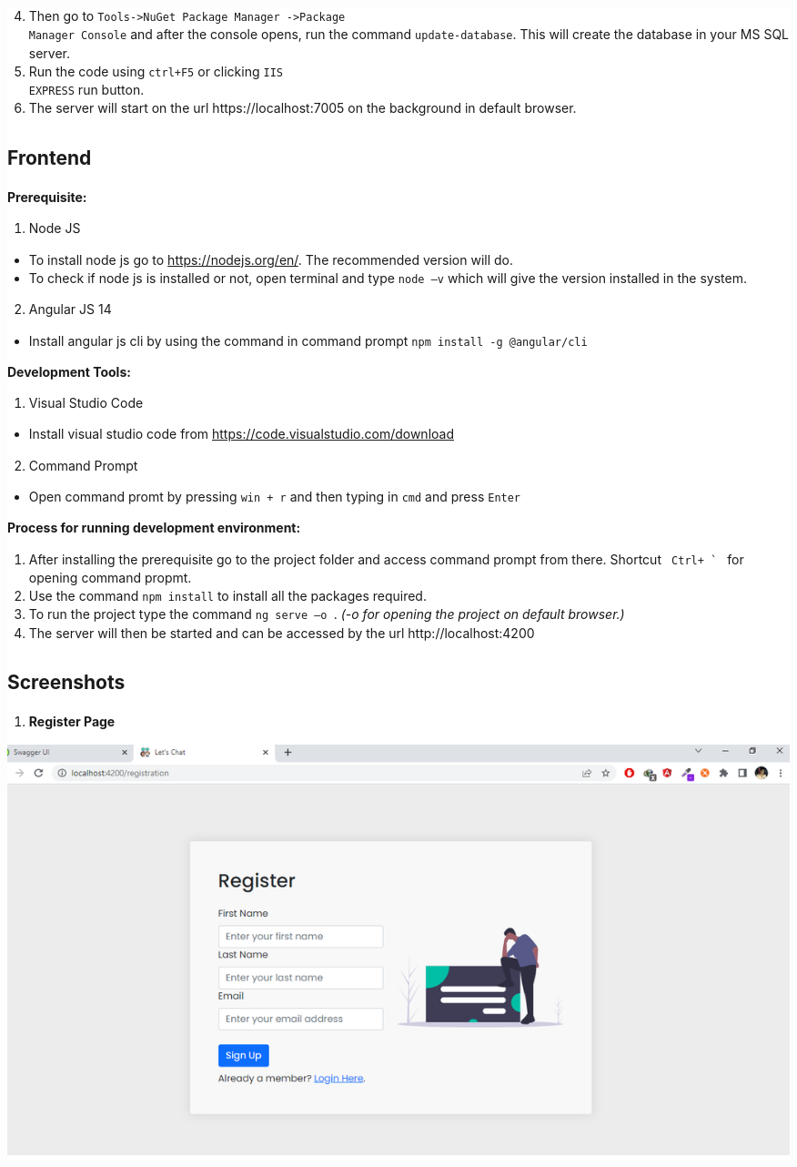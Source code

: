 4.	Then go to <code>Tools->NuGet Package Manager ->Package Manager Console</code> and after the console opens, run the command <code>update-database</code>. This will create the database in your MS SQL server.
5.	Run the code using <code>ctrl+F5</code> or clicking <code>IIS EXPRESS</code> run button.
6.	The server will start on the url https://localhost:7005 on the background in default browser.

Frontend
---------
<b>Prerequisite:</b> 
1. Node JS <br>
  - To install node js go to https://nodejs.org/en/. The recommended version will do. <br>
  - To check if node js is installed or not, open terminal and type <code>node –v</code> which will give the version installed in the system.<br>
2. Angular JS 14 <br>
  - Install angular js cli by using the command in command prompt <code>npm install -g @angular/cli</code> <br>

<b>Development Tools: </b>
1. Visual Studio Code <br> 
  - Install visual studio code from https://code.visualstudio.com/download <br>
2. Command Prompt <br>
  - Open command promt by pressing <code>win + r</code> and then typing in <code>cmd</code> and press <code>Enter</code> <br>
  
<b>Process for running development environment:</b>
1.	After installing the prerequisite go to the project folder and access command prompt from there. Shortcut <code> Ctrl+ ` </code> for opening command propmt.
2.	Use the command <code>npm install</code> to install all the packages required.
3.	To run the project type the command <code>ng serve –o </code>. <i>(-o for opening the project on default browser.)</i>
4.	The server will then be started and can be accessed by the url http://localhost:4200

Screenshots
------------
1. <b>Register Page</b>
<img src="registration-page.png" width="100%">
